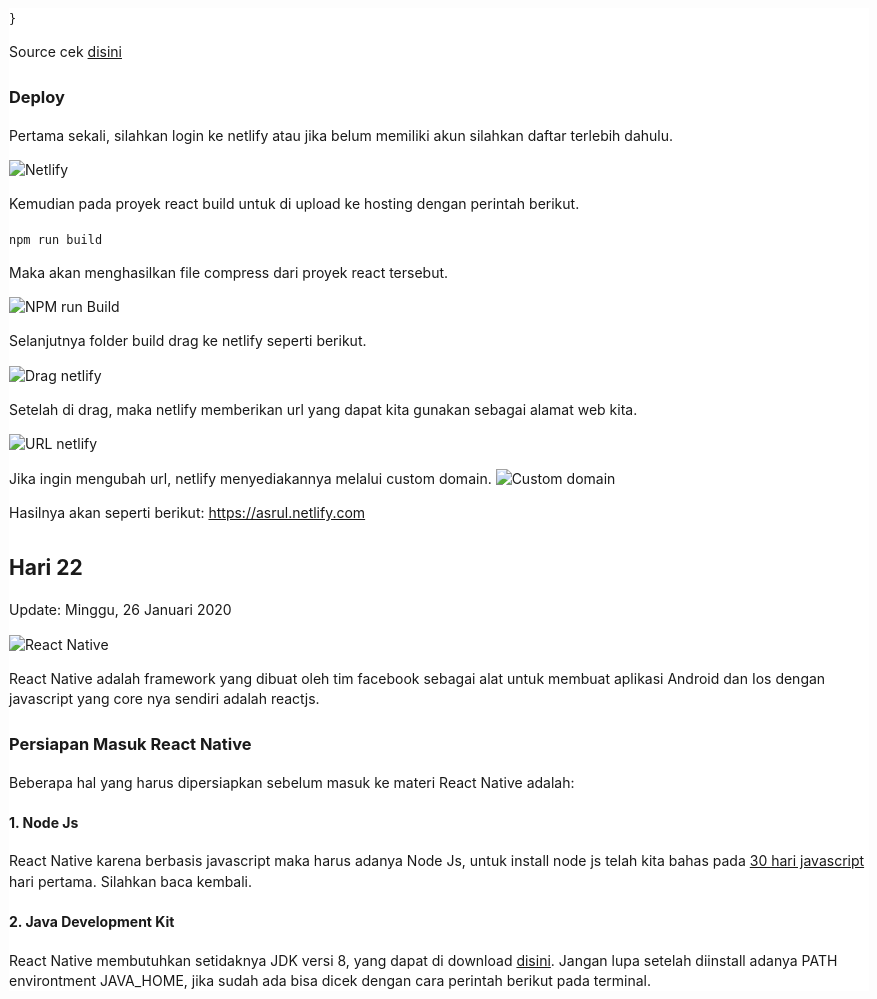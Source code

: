 ```css
}
```

Source cek [disini](https://github.com/asruldev/reactjs-30)

### Deploy
Pertama sekali, silahkan login ke netlify atau jika belum memiliki akun silahkan daftar terlebih dahulu.

![Netlify](https://raw.githubusercontent.com/AsrulLove/img-db/master/netlify.png)

Kemudian pada proyek react build untuk di upload ke hosting dengan perintah berikut.

```bash
npm run build
```

Maka akan menghasilkan file compress dari proyek react tersebut.

![NPM run Build](https://raw.githubusercontent.com/AsrulLove/img-db/master/npm-run-build.png)

Selanjutnya folder build drag ke netlify seperti berikut.

![Drag netlify](https://raw.githubusercontent.com/AsrulLove/img-db/master/dnd-netlify.png)

Setelah di drag, maka netlify memberikan url yang dapat kita gunakan sebagai alamat web kita.

![URL netlify](https://raw.githubusercontent.com/AsrulLove/img-db/master/url-netlify.png)

Jika ingin mengubah url, netlify menyediakannya melalui custom domain.
![Custom domain](https://raw.githubusercontent.com/AsrulLove/img-db/master/custom-url.png)

Hasilnya akan seperti berikut: https://asrul.netlify.com

## Hari 22
Update: Minggu, 26 Januari 2020

![React Native](https://raw.githubusercontent.com/AsrulLove/img-db/master/react-native.png)

React Native adalah framework yang dibuat oleh tim facebook sebagai alat untuk membuat aplikasi Android dan Ios dengan javascript yang core nya sendiri adalah reactjs.

### Persiapan Masuk React Native

Beberapa hal yang harus dipersiapkan sebelum masuk ke materi React Native adalah:

#### 1. Node Js
React Native karena berbasis javascript maka harus adanya Node Js, untuk install node js telah kita bahas pada [30 hari javascript](http://asrul.dev/docs/30daysweb) hari pertama. Silahkan baca kembali.

#### 2. Java Development Kit
React Native membutuhkan setidaknya JDK versi 8, yang dapat di download [disini](http://openjdk.java.net/). Jangan lupa setelah diinstall adanya PATH environtment JAVA_HOME, jika sudah ada bisa dicek dengan cara perintah berikut pada terminal.

